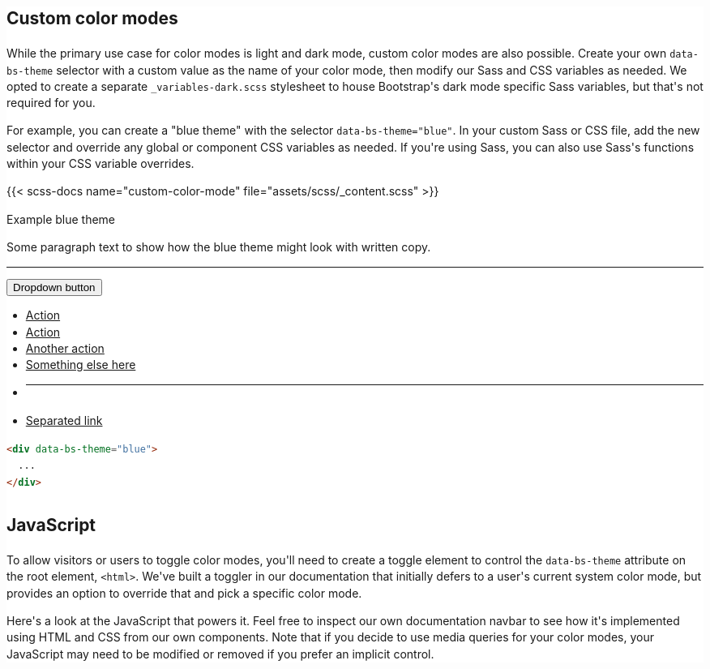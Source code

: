 ## Custom color modes

While the primary use case for color modes is light and dark mode, custom color modes are also possible. Create your own `data-bs-theme` selector with a custom value as the name of your color mode, then modify our Sass and CSS variables as needed. We opted to create a separate `_variables-dark.scss` stylesheet to house Bootstrap's dark mode specific Sass variables, but that's not required for you.

For example, you can create a "blue theme" with the selector `data-bs-theme="blue"`. In your custom Sass or CSS file, add the new selector and override any global or component CSS variables as needed. If you're using Sass, you can also use Sass's functions within your CSS variable overrides.

{{< scss-docs name="custom-color-mode" file="assets/scss/_content.scss" >}}

<div class="bd-example text-body bg-body" data-bs-theme="blue">
  <div class="h4">Example blue theme</div>
  <p>Some paragraph text to show how the blue theme might look with written copy.</p>

  <hr class="my-4">

  <div class="dropdown">
    <button class="btn btn-secondary dropdown-toggle" type="button" id="dropdownMenuButtonCustom" data-bs-toggle="dropdown" aria-expanded="false">
      Dropdown button
    </button>
    <ul class="dropdown-menu" aria-labelledby="dropdownMenuButtonCustom">
      <li><a class="dropdown-item active" href="#">Action</a></li>
      <li><a class="dropdown-item" href="#">Action</a></li>
      <li><a class="dropdown-item" href="#">Another action</a></li>
      <li><a class="dropdown-item" href="#">Something else here</a></li>
      <li><hr class="dropdown-divider"></li>
      <li><a class="dropdown-item" href="#">Separated link</a></li>
    </ul>
  </div>
</div>

```html
<div data-bs-theme="blue">
  ...
</div>
```

## JavaScript

To allow visitors or users to toggle color modes, you'll need to create a toggle element to control the `data-bs-theme` attribute on the root element, `<html>`. We've built a toggler in our documentation that initially defers to a user's current system color mode, but provides an option to override that and pick a specific color mode.

Here's a look at the JavaScript that powers it. Feel free to inspect our own documentation navbar to see how it's implemented using HTML and CSS from our own components. Note that if you decide to use media queries for your color modes, your JavaScript may need to be modified or removed if you prefer an implicit control.

